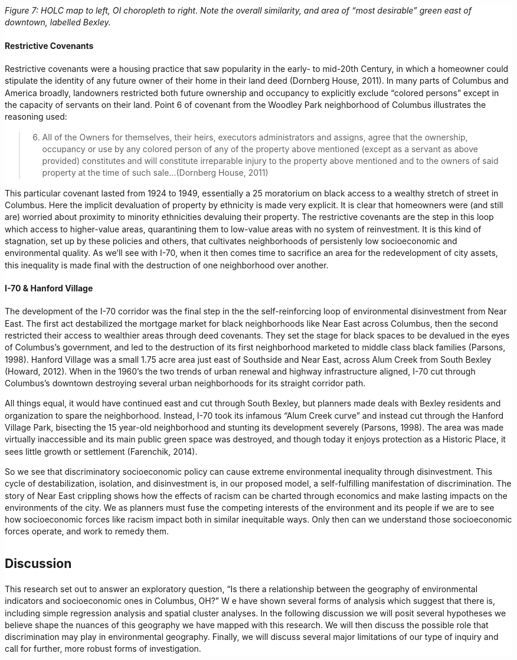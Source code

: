 _Figure 7: HOLC map to left, OI choropleth to right. Note the overall similarity, and area of “most desirable” green east of downtown, labelled Bexley._

#### Restrictive Covenants
Restrictive covenants were a housing practice that saw popularity in the early- to mid-20th Century, in which a homeowner could stipulate the identity of any future owner of their home in their land deed (Dornberg House, 2011). In many parts of Columbus and America broadly, landowners restricted both future ownership and occupancy to explicitly exclude “colored persons” except in the capacity of servants on their land. Point 6 of covenant from the Woodley Park neighborhood of Columbus illustrates the reasoning used:

> 6. All of the Owners for themselves, their heirs, executors administrators and assigns, agree that the ownership, occupancy or use by any colored person of any of the property above mentioned (except as a servant as above provided) constitutes and will constitute irreparable injury to the property above mentioned and to the owners of said property at the time of such sale…(Dornberg House, 2011)

This particular covenant lasted from 1924 to 1949, essentially a 25 moratorium on black access to a wealthy stretch of street in Columbus. Here the implicit devaluation of property by ethnicity is made very explicit. It is clear that homeowners were (and still are) worried about proximity to minority ethnicities devaluing their property. The restrictive covenants are the step in this loop which access to higher-value areas, quarantining them to low-value areas with no system of reinvestment. It is this kind of stagnation, set up by these policies and others, that cultivates neighborhoods of persistenly low socioeconomic and environmental quality. As we’ll see with I-70, when it then comes time to sacrifice an area for the redevelopment of city assets, this inequality is made final with the destruction of one neighborhood over another.

#### I-70 & Hanford Village
The development of the I-70 corridor was the final step in the the self-reinforcing loop of environmental disinvestment from Near East. The first act destabilized the mortgage market for black neighborhoods like Near East across Columbus, then the second restricted their access to wealthier areas through deed covenants. They set the stage for black spaces to be devalued in the eyes of Columbus’s government, and led to the destruction of its first neighborhood marketed to middle class black families (Parsons, 1998). Hanford Village was a small 1.75 acre area just east of Southside and Near East, across Alum Creek from South Bexley (Howard, 2012). When in the 1960’s the two trends of urban renewal and highway infrastructure aligned, I-70 cut through Columbus’s downtown destroying several urban neighborhoods for its straight corridor path.

All things equal, it would have continued east and cut through South Bexley, but planners made deals with Bexley residents and organization to spare the neighborhood. Instead, I-70 took its infamous “Alum Creek curve” and instead cut through the Hanford Village Park, bisecting the 15 year-old neighborhood and stunting its development severely (Parsons, 1998). The area was made virtually inaccessible and its main public green space was destroyed, and though today it enjoys protection as a Historic Place, it sees little growth or settlement (Farenchik, 2014).

So we see that discriminatory socioeconomic policy can cause extreme environmental inequality through disinvestment. This cycle of destabilization, isolation, and disinvestment is, in our proposed model, a self-fulfilling manifestation of discrimination. The story of Near East crippling shows how the effects of racism can be charted through economics and make lasting impacts on the environments of the city. We as planners must fuse the competing interests of the environment and its people if we are to see how socioeconomic forces like racism impact both in similar inequitable ways. Only then can we understand those socioeconomic forces operate, and work to remedy them.

## Discussion
This research set out to answer an exploratory question, “Is there a relationship between the geography of environmental indicators and socioeconomic ones in Columbus, OH?” W e have shown several forms of analysis which suggest that there is, including simple regression analysis and spatial cluster analyses. In the following discussion we will posit several hypotheses we believe shape the nuances of this geography we have mapped with this research. We will then discuss the possible role that discrimination may play in environmental geography. Finally, we will discuss several major limitations of our type of inquiry and call for further, more robust forms of investigation.
